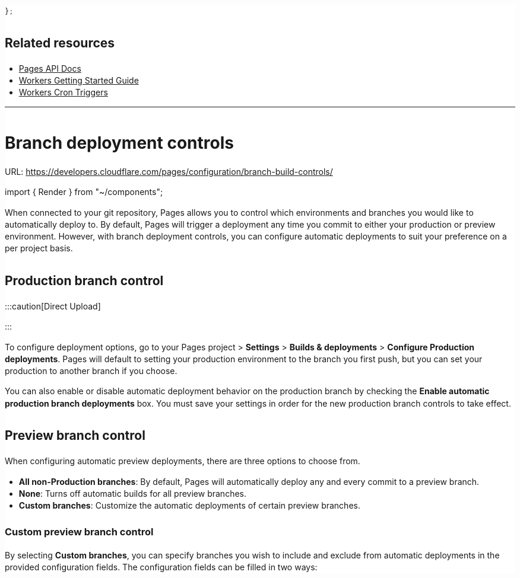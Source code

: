 ```js
};
```

## Related resources

- [Pages API Docs](/api/resources/pages/subresources/projects/methods/list/)
- [Workers Getting Started Guide](/workers/get-started/guide/)
- [Workers Cron Triggers](/workers/configuration/cron-triggers/)

---

# Branch deployment controls

URL: https://developers.cloudflare.com/pages/configuration/branch-build-controls/

import { Render } from "~/components";

When connected to your git repository, Pages allows you to control which environments and branches you would like to automatically deploy to. By default, Pages will trigger a deployment any time you commit to either your production or preview environment. However, with branch deployment controls, you can configure automatic deployments to suit your preference on a per project basis.

## Production branch control

:::caution[Direct Upload]

<Render file="prod-branch-update" />

:::

To configure deployment options, go to your Pages project > **Settings** > **Builds & deployments** > **Configure Production deployments**. Pages will default to setting your production environment to the branch you first push, but you can set your production to another branch if you choose.

You can also enable or disable automatic deployment behavior on the production branch by checking the **Enable automatic production branch deployments** box. You must save your settings in order for the new production branch controls to take effect.

## Preview branch control

When configuring automatic preview deployments, there are three options to choose from.

- **All non-Production branches**: By default, Pages will automatically deploy any and every commit to a preview branch.
- **None**: Turns off automatic builds for all preview branches.
- **Custom branches**: Customize the automatic deployments of certain preview branches.

### Custom preview branch control

By selecting **Custom branches**, you can specify branches you wish to include and exclude from automatic deployments in the provided configuration fields. The configuration fields can be filled in two ways:
